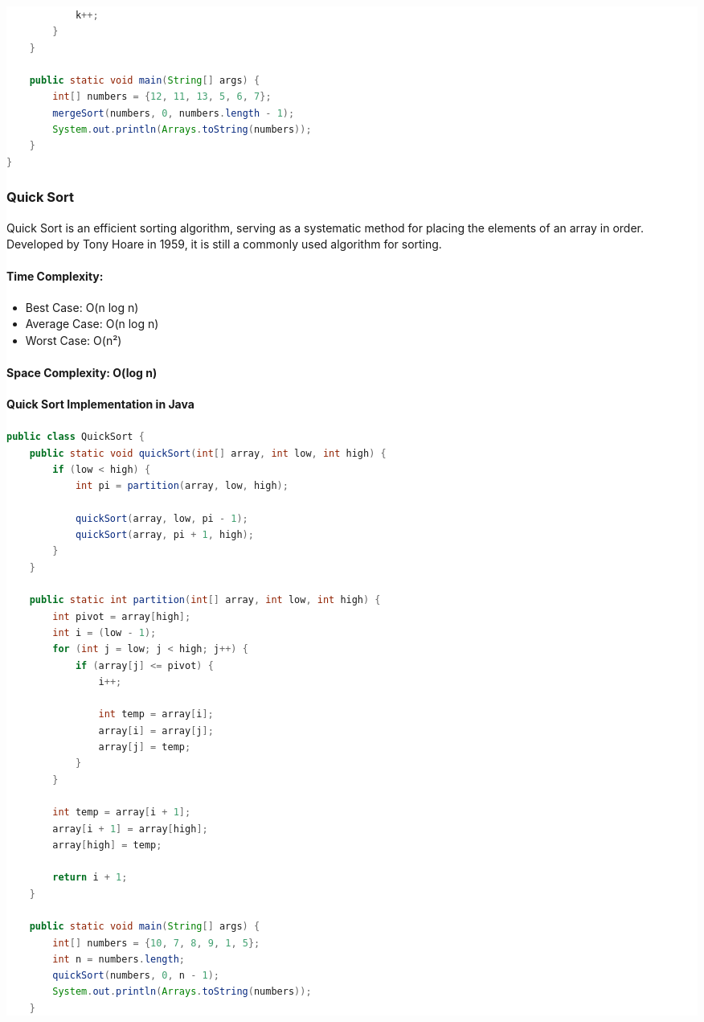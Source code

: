```java
            k++;
        }
    }

    public static void main(String[] args) {
        int[] numbers = {12, 11, 13, 5, 6, 7};
        mergeSort(numbers, 0, numbers.length - 1);
        System.out.println(Arrays.toString(numbers));
    }
}
```

### Quick Sort

Quick Sort is an efficient sorting algorithm, serving as a systematic method for placing the elements of an array in order. Developed by Tony Hoare in 1959, it is still a commonly used algorithm for sorting.

#### Time Complexity:
- Best Case: O(n log n)
- Average Case: O(n log n)
- Worst Case: O(n²)

#### Space Complexity: O(log n)

#### Quick Sort Implementation in Java

```java
public class QuickSort {
    public static void quickSort(int[] array, int low, int high) {
        if (low < high) {
            int pi = partition(array, low, high);

            quickSort(array, low, pi - 1);
            quickSort(array, pi + 1, high);
        }
    }

    public static int partition(int[] array, int low, int high) {
        int pivot = array[high];
        int i = (low - 1);
        for (int j = low; j < high; j++) {
            if (array[j] <= pivot) {
                i++;

                int temp = array[i];
                array[i] = array[j];
                array[j] = temp;
            }
        }

        int temp = array[i + 1];
        array[i + 1] = array[high];
        array[high] = temp;

        return i + 1;
    }

    public static void main(String[] args) {
        int[] numbers = {10, 7, 8, 9, 1, 5};
        int n = numbers.length;
        quickSort(numbers, 0, n - 1);
        System.out.println(Arrays.toString(numbers));
    }
```